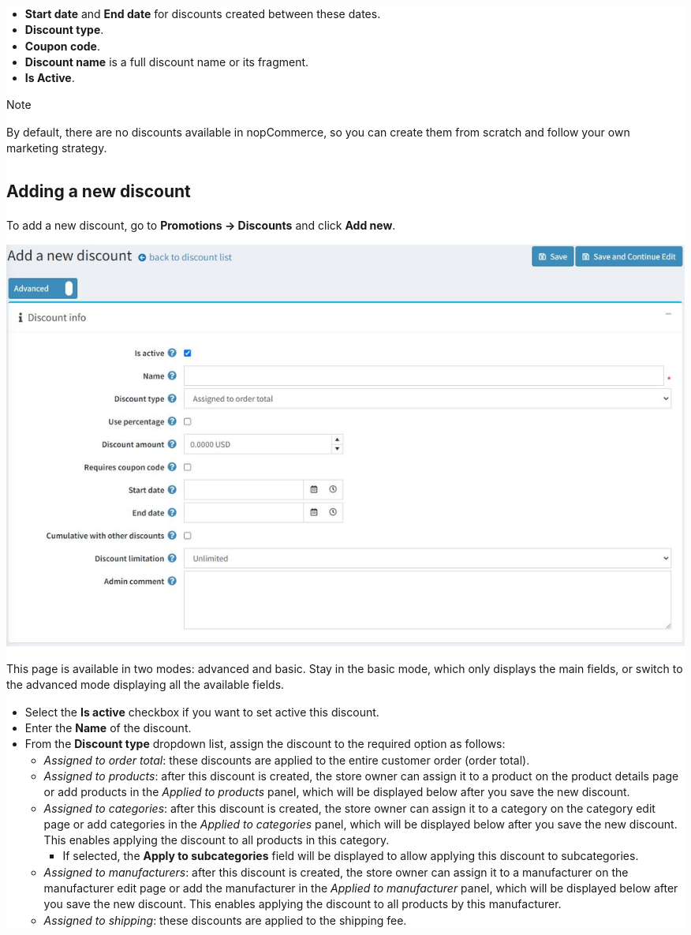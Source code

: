 - **Start date** and **End date** for discounts created between these dates.
- **Discount type**.
- **Coupon code**.
- **Discount name** is a full discount name or its fragment.
- **Is Active**.

> [!NOTE]
>
> By default, there are no discounts available in nopCommerce, so you can create them from scratch and follow your own marketing strategy.

## Adding a new discount

To add a new discount, go to **Promotions → Discounts** and click **Add new**.

![Add a new discount](_static/discounts/add-new.jpg)

This page is available in two modes: advanced and basic. Stay in the basic mode, which only displays the main fields, or switch to the advanced mode displaying all the available fields.

- Select the **Is active** checkbox if you want to set active this discount.
- Enter the **Name** of the discount.
- From the **Discount type** dropdown list, assign the discount to the required option as follows:
  - *Assigned to order total*: these discounts are applied to the entire customer order (order total).
  - *Assigned to products*: after this discount is created, the store owner can assign it to a product on the product details page or add products in the *Applied to products* panel, which will be displayed below after you save the new discount.
  - *Assigned to categories*: after this discount is created, the store owner can assign it to a category on the category edit page or add categories in the *Applied to categories* panel, which will be displayed below after you save the new discount. This enables applying the discount to all products in this category.
    - If selected, the **Apply to subcategories** field will be displayed to allow applying this discount to subcategories.
  - *Assigned to manufacturers*: after this discount is created, the store owner can assign it to a manufacturer on the manufacturer edit page or add the manufacturer in the *Applied to manufacturer* panel, which will be displayed below after you save the new discount. This enables applying the discount to all products by this manufacturer.
  - *Assigned to shipping*: these discounts are applied to the shipping fee.